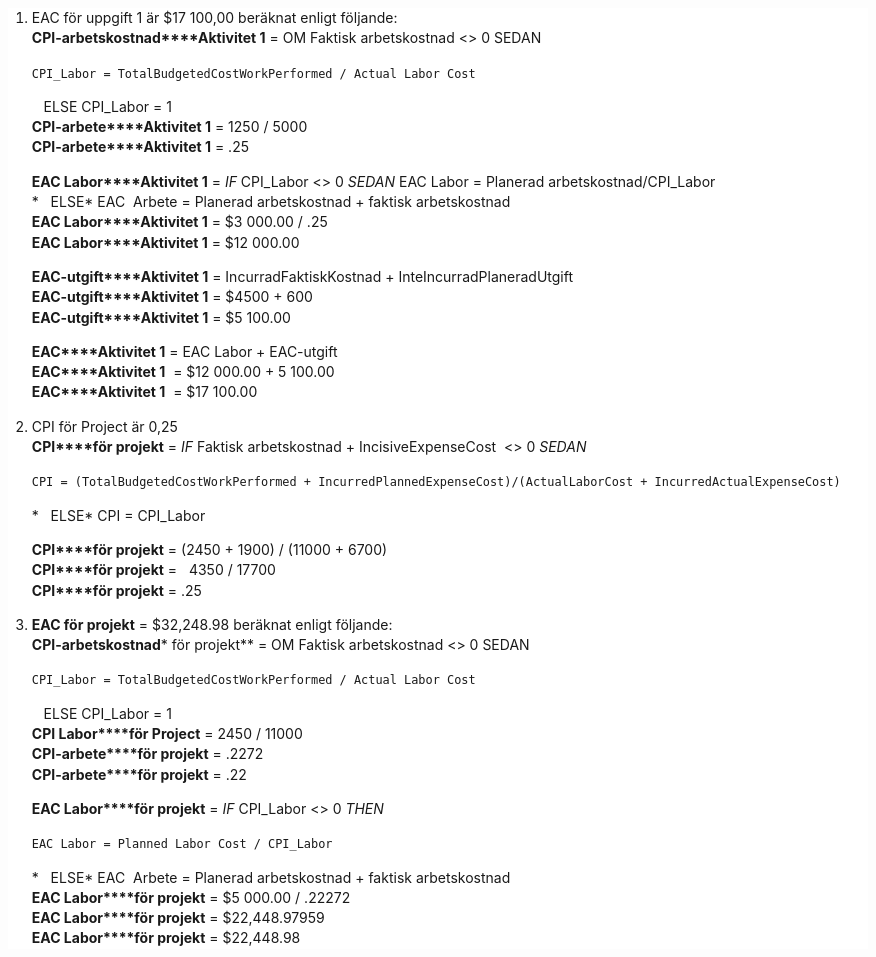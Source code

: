 1. EAC för uppgift 1 är $17 100,00 beräknat enligt följande:\
   **CPI-arbetskostnad****Aktivitet 1** = OM Faktisk arbetskostnad &lt;> 0 SEDAN

   ```
   CPI_Labor = TotalBudgetedCostWorkPerformed / Actual Labor Cost
   ```

      ELSE CPI_Labor = 1\
   **CPI-arbete****Aktivitet 1** = 1250 / 5000\
   **CPI-arbete****Aktivitet 1** = .25

   **EAC Labor****Aktivitet 1** = *IF* CPI_Labor &lt;> 0 *SEDAN* EAC Labor = Planerad arbetskostnad/CPI_Labor\
   *   ELSE* EAC  Arbete = Planerad arbetskostnad + faktisk arbetskostnad\
   **EAC Labor****Aktivitet 1** = $3 000.00 / .25\
   **EAC Labor****Aktivitet 1** = $12 000.00

   **EAC-utgift****Aktivitet 1** = IncurradFaktiskKostnad + InteIncurradPlaneradUtgift\
   **EAC-utgift****Aktivitet 1** = $4500 + 600\
   **EAC-utgift****Aktivitet 1** = $5 100.00

   **EAC****Aktivitet 1** = EAC Labor + EAC-utgift\
   **EAC****Aktivitet 1**  = $12 000.00 + 5 100.00\
   **EAC****Aktivitet 1**  = $17 100.00

1. CPI för Project är 0,25\
   **CPI****för projekt** = *IF* Faktisk arbetskostnad + IncisiveExpenseCost  &lt;> 0 *SEDAN*

   ```
   CPI = (TotalBudgetedCostWorkPerformed + IncurredPlannedExpenseCost)/(ActualLaborCost + IncurredActualExpenseCost)
   ```

   *   ELSE* CPI = CPI_Labor

   **CPI****för projekt** = (2450 + 1900) / (11000 + 6700)\
   **CPI****för projekt** =   4350 / 17700\
   **CPI****för projekt** = .25

1. **EAC för projekt** = $32,248.98 beräknat enligt följande:\
   **CPI-arbetskostnad*** för projekt** = OM Faktisk arbetskostnad &lt;> 0 SEDAN

   ```
   CPI_Labor = TotalBudgetedCostWorkPerformed / Actual Labor Cost
   ```

      ELSE CPI_Labor = 1\
   **CPI Labor****för Project** = 2450 / 11000\
   **CPI-arbete****för projekt** = .2272\
   **CPI-arbete****för projekt** = .22

   **EAC Labor****för projekt** = *IF* CPI_Labor &lt;> 0 *THEN*

   ```
   EAC Labor = Planned Labor Cost / CPI_Labor
   ```

   *   ELSE* EAC  Arbete = Planerad arbetskostnad + faktisk arbetskostnad\
   **EAC Labor****för projekt** = $5 000.00 / .22272\
   **EAC Labor****för projekt** = $22,448.97959\
   **EAC Labor****för projekt** = $22,448.98
